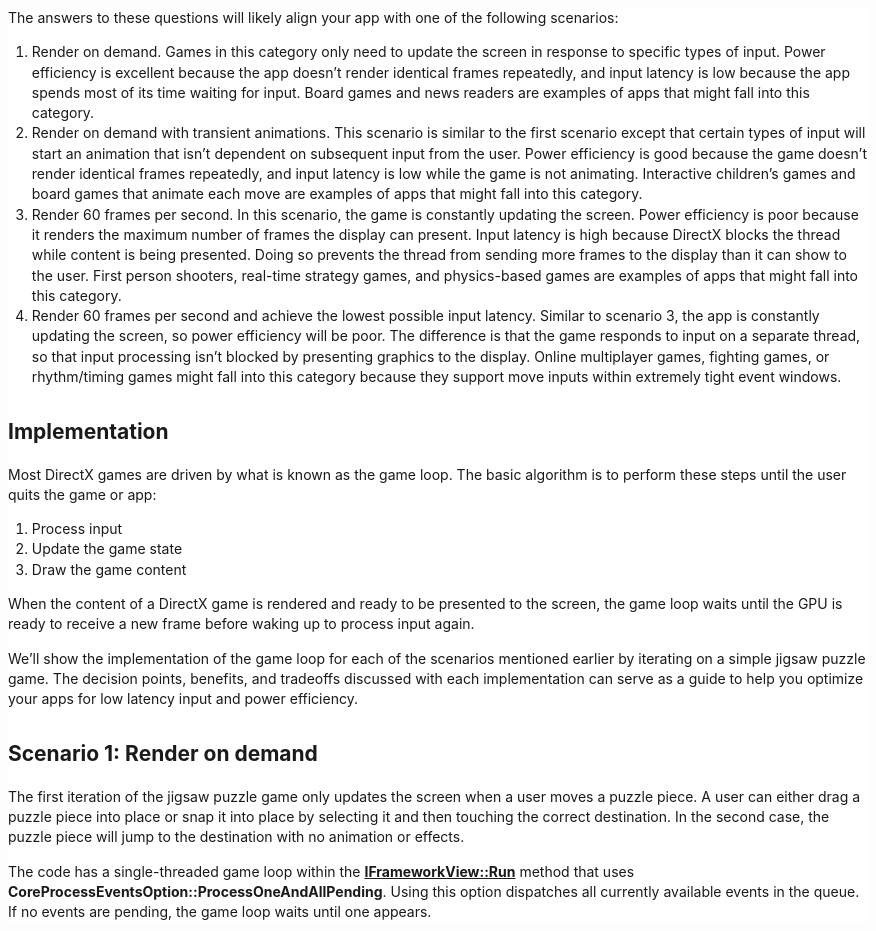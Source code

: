 The answers to these questions will likely align your app with one of the following scenarios:

1.  Render on demand. Games in this category only need to update the screen in response to specific types of input. Power efficiency is excellent because the app doesn’t render identical frames repeatedly, and input latency is low because the app spends most of its time waiting for input. Board games and news readers are examples of apps that might fall into this category.
2.  Render on demand with transient animations. This scenario is similar to the first scenario except that certain types of input will start an animation that isn’t dependent on subsequent input from the user. Power efficiency is good because the game doesn’t render identical frames repeatedly, and input latency is low while the game is not animating. Interactive children’s games and board games that animate each move are examples of apps that might fall into this category.
3.  Render 60 frames per second. In this scenario, the game is constantly updating the screen. Power efficiency is poor because it renders the maximum number of frames the display can present. Input latency is high because DirectX blocks the thread while content is being presented. Doing so prevents the thread from sending more frames to the display than it can show to the user. First person shooters, real-time strategy games, and physics-based games are examples of apps that might fall into this category.
4.  Render 60 frames per second and achieve the lowest possible input latency. Similar to scenario 3, the app is constantly updating the screen, so power efficiency will be poor. The difference is that the game responds to input on a separate thread, so that input processing isn’t blocked by presenting graphics to the display. Online multiplayer games, fighting games, or rhythm/timing games might fall into this category because they support move inputs within extremely tight event windows.

## Implementation


Most DirectX games are driven by what is known as the game loop. The basic algorithm is to perform these steps until the user quits the game or app:

1.  Process input
2.  Update the game state
3.  Draw the game content

When the content of a DirectX game is rendered and ready to be presented to the screen, the game loop waits until the GPU is ready to receive a new frame before waking up to process input again.

We’ll show the implementation of the game loop for each of the scenarios mentioned earlier by iterating on a simple jigsaw puzzle game. The decision points, benefits, and tradeoffs discussed with each implementation can serve as a guide to help you optimize your apps for low latency input and power efficiency.

## Scenario 1: Render on demand


The first iteration of the jigsaw puzzle game only updates the screen when a user moves a puzzle piece. A user can either drag a puzzle piece into place or snap it into place by selecting it and then touching the correct destination. In the second case, the puzzle piece will jump to the destination with no animation or effects.

The code has a single-threaded game loop within the [**IFrameworkView::Run**](https://msdn.microsoft.com/library/windows/apps/hh700505) method that uses **CoreProcessEventsOption::ProcessOneAndAllPending**. Using this option dispatches all currently available events in the queue. If no events are pending, the game loop waits until one appears.
